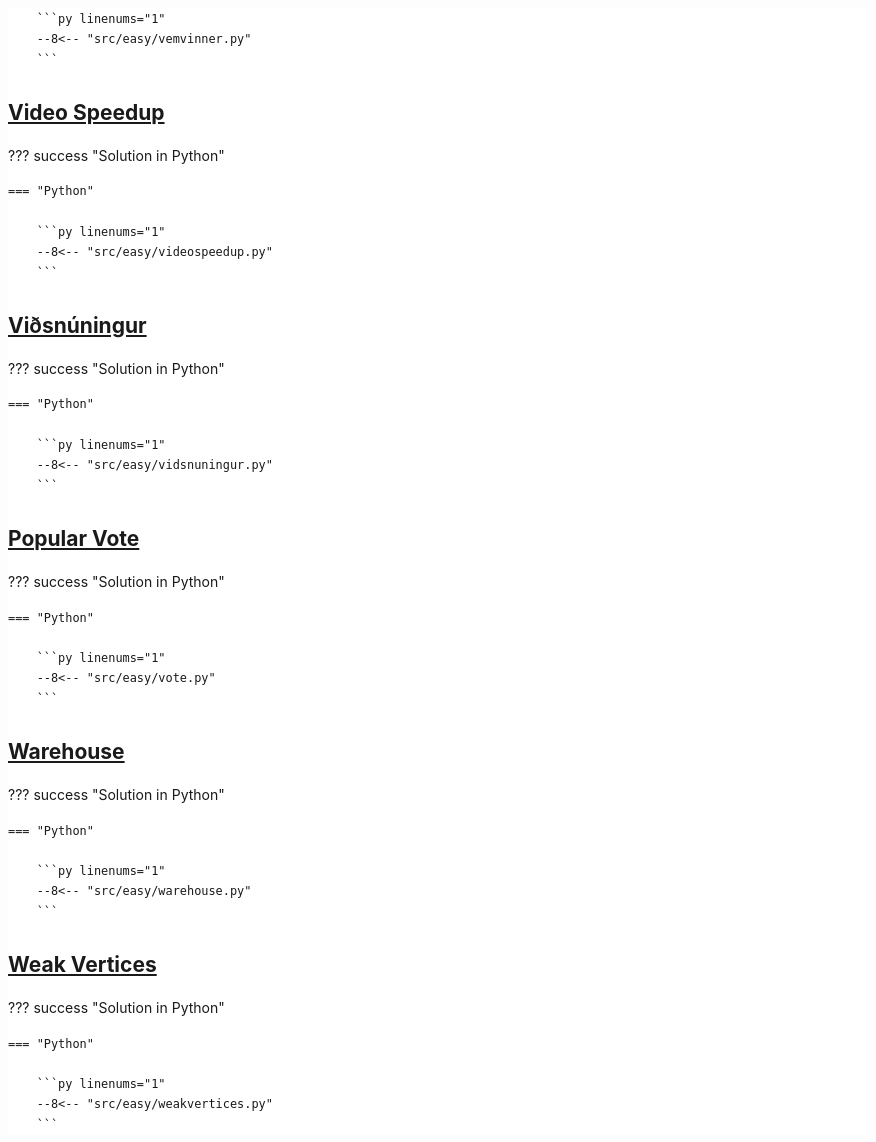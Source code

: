         ```py linenums="1"
        --8<-- "src/easy/vemvinner.py"
        ```

## [Video Speedup](https://open.kattis.com/problems/videospeedup)

??? success "Solution in Python"

    === "Python"

        ```py linenums="1"
        --8<-- "src/easy/videospeedup.py"
        ```

## [Viðsnúningur](https://open.kattis.com/problems/vidsnuningur)

??? success "Solution in Python"

    === "Python"

        ```py linenums="1"
        --8<-- "src/easy/vidsnuningur.py"
        ```

## [Popular Vote](https://open.kattis.com/problems/vote)

??? success "Solution in Python"

    === "Python"

        ```py linenums="1"
        --8<-- "src/easy/vote.py"
        ```

## [Warehouse](https://open.kattis.com/problems/warehouse)

??? success "Solution in Python"

    === "Python"

        ```py linenums="1"
        --8<-- "src/easy/warehouse.py"
        ```

## [Weak Vertices](https://open.kattis.com/problems/weakvertices)

??? success "Solution in Python"

    === "Python"

        ```py linenums="1"
        --8<-- "src/easy/weakvertices.py"
        ```
